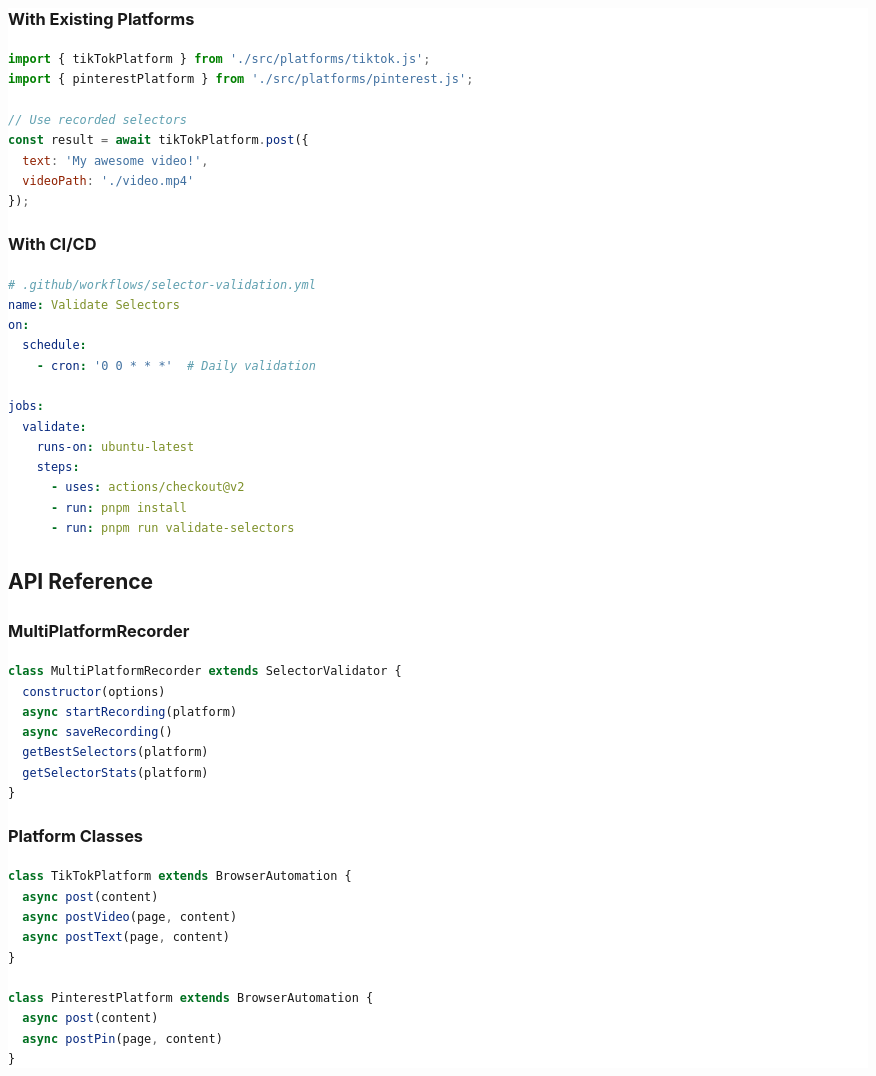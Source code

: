 ### With Existing Platforms

```javascript
import { tikTokPlatform } from './src/platforms/tiktok.js';
import { pinterestPlatform } from './src/platforms/pinterest.js';

// Use recorded selectors
const result = await tikTokPlatform.post({
  text: 'My awesome video!',
  videoPath: './video.mp4'
});
```

### With CI/CD

```yaml
# .github/workflows/selector-validation.yml
name: Validate Selectors
on:
  schedule:
    - cron: '0 0 * * *'  # Daily validation

jobs:
  validate:
    runs-on: ubuntu-latest
    steps:
      - uses: actions/checkout@v2
      - run: pnpm install
      - run: pnpm run validate-selectors
```

## API Reference

### MultiPlatformRecorder

```javascript
class MultiPlatformRecorder extends SelectorValidator {
  constructor(options)
  async startRecording(platform)
  async saveRecording()
  getBestSelectors(platform)
  getSelectorStats(platform)
}
```

### Platform Classes

```javascript
class TikTokPlatform extends BrowserAutomation {
  async post(content)
  async postVideo(page, content)
  async postText(page, content)
}

class PinterestPlatform extends BrowserAutomation {
  async post(content)
  async postPin(page, content)
}
```
